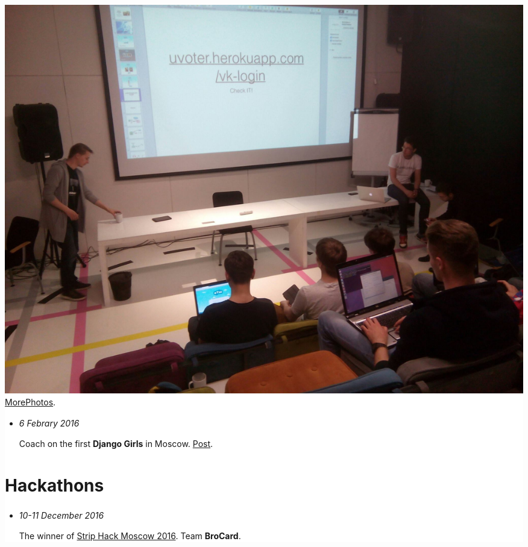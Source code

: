   ![FaceMash](/downloads/facemash.jpg)
  [MorePhotos](https://www.facebook.com/100009554394765/posts/1600684156926715/).

- *6 Febrary 2016*

  Coach on the first **Django Girls** in Moscow. [Post](/blog/django-girls-1).


# Hackathons

- *10-11 December 2016*

  The winner of [Strip Hack Moscow 2016](http://striphack.ru). Team **BroCard**.
